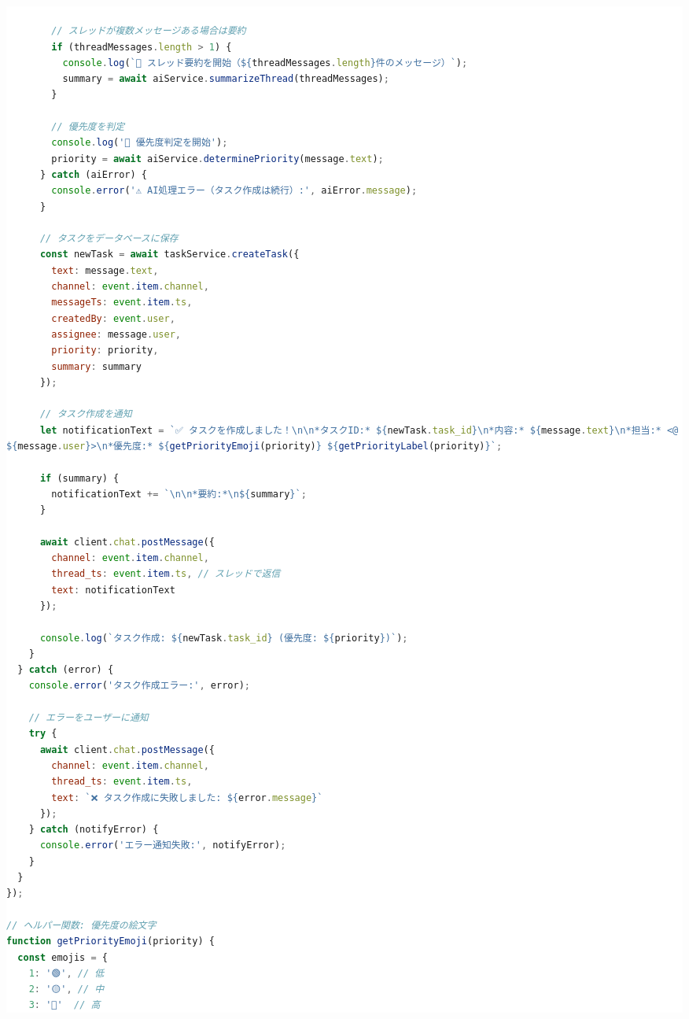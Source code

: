 ```javascript

        // スレッドが複数メッセージある場合は要約
        if (threadMessages.length > 1) {
          console.log(`🤖 スレッド要約を開始（${threadMessages.length}件のメッセージ）`);
          summary = await aiService.summarizeThread(threadMessages);
        }

        // 優先度を判定
        console.log('🤖 優先度判定を開始');
        priority = await aiService.determinePriority(message.text);
      } catch (aiError) {
        console.error('⚠️ AI処理エラー（タスク作成は続行）:', aiError.message);
      }

      // タスクをデータベースに保存
      const newTask = await taskService.createTask({
        text: message.text,
        channel: event.item.channel,
        messageTs: event.item.ts,
        createdBy: event.user,
        assignee: message.user,
        priority: priority,
        summary: summary
      });

      // タスク作成を通知
      let notificationText = `✅ タスクを作成しました！\n\n*タスクID:* ${newTask.task_id}\n*内容:* ${message.text}\n*担当:* <@${message.user}>\n*優先度:* ${getPriorityEmoji(priority)} ${getPriorityLabel(priority)}`;

      if (summary) {
        notificationText += `\n\n*要約:*\n${summary}`;
      }

      await client.chat.postMessage({
        channel: event.item.channel,
        thread_ts: event.item.ts, // スレッドで返信
        text: notificationText
      });

      console.log(`タスク作成: ${newTask.task_id} (優先度: ${priority})`);
    }
  } catch (error) {
    console.error('タスク作成エラー:', error);

    // エラーをユーザーに通知
    try {
      await client.chat.postMessage({
        channel: event.item.channel,
        thread_ts: event.item.ts,
        text: `❌ タスク作成に失敗しました: ${error.message}`
      });
    } catch (notifyError) {
      console.error('エラー通知失敗:', notifyError);
    }
  }
});

// ヘルパー関数: 優先度の絵文字
function getPriorityEmoji(priority) {
  const emojis = {
    1: '🟢', // 低
    2: '🟡', // 中
    3: '🔴'  // 高
```